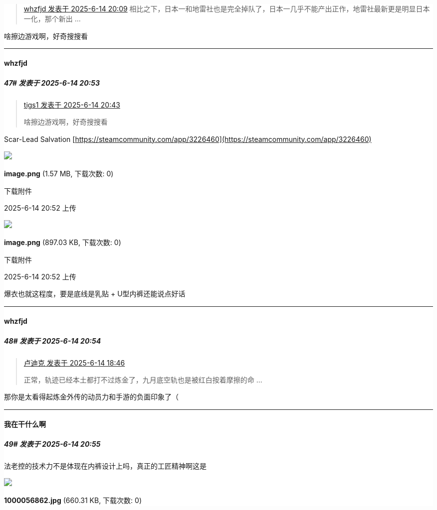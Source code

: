 <blockquote><a href="httphttps://stage1st.com/2b/forum.php?mod=redirect&amp;goto=findpost&amp;pid=67938607&amp;ptid=2253819" target="_blank">whzfjd 发表于 2025-6-14 20:09</a>
相比之下，日本一和地雷社也是完全掉队了，日本一几乎不能产出正作，地雷社最新更是明显日本一化，那个新出 ...</blockquote>
啥擦边游戏啊，好奇搜搜看


*****

####  whzfjd  
##### 47#       发表于 2025-6-14 20:53

<blockquote><a href="httphttps://stage1st.com/2b/forum.php?mod=redirect&amp;goto=findpost&amp;pid=67938750&amp;ptid=2253819" target="_blank">tigs1 发表于 2025-6-14 20:43</a>

啥擦边游戏啊，好奇搜搜看</blockquote>
Scar-Lead Salvation
[https://steamcommunity.com/app/3226460](https://steamcommunity.com/app/3226460)

<img src="https://img.stage1st.com/forum/202506/14/205216mjntd7djhp4ttz4m.png" referrerpolicy="no-referrer">

<strong>image.png</strong> (1.57 MB, 下载次数: 0)

下载附件

2025-6-14 20:52 上传

<img src="https://img.stage1st.com/forum/202506/14/205230eqw27y0amaem41zm.png" referrerpolicy="no-referrer">

<strong>image.png</strong> (897.03 KB, 下载次数: 0)

下载附件

2025-6-14 20:52 上传

爆衣也就这程度，要是底线是乳贴 + U型内裤还能说点好话

*****

####  whzfjd  
##### 48#       发表于 2025-6-14 20:54

<blockquote><a href="httphttps://stage1st.com/2b/forum.php?mod=redirect&amp;goto=findpost&amp;pid=67938245&amp;ptid=2253819" target="_blank">卢迪克 发表于 2025-6-14 18:46</a>

正常，轨迹已经本土都打不过炼金了，九月底空轨也是被红白按着摩擦的命 ...</blockquote>
那你是太看得起炼金外传的动员力和手游的负面印象了（

*****

####  我在干什么啊  
##### 49#       发表于 2025-6-14 20:55

法老控的技术力不是体现在内裤设计上吗，真正的工匠精神啊这是

<img src="https://img.stage1st.com/forum/202506/14/205527sqq01q940zqqq49c.jpg" referrerpolicy="no-referrer">

<strong>1000056862.jpg</strong> (660.31 KB, 下载次数: 0)
